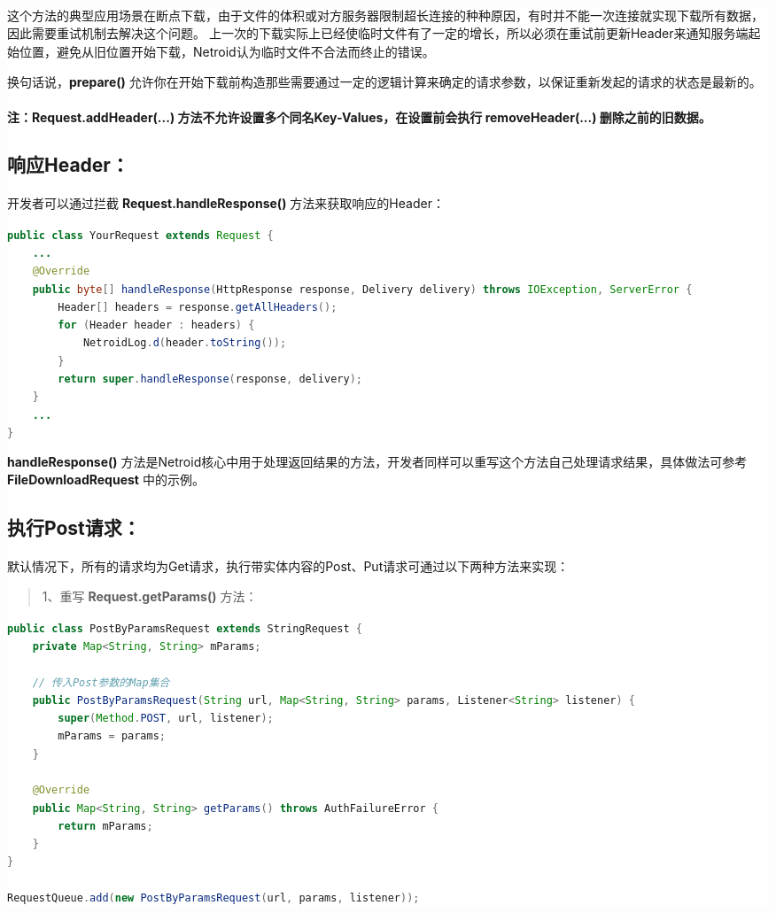 这个方法的典型应用场景在断点下载，由于文件的体积或对方服务器限制超长连接的种种原因，有时并不能一次连接就实现下载所有数据，因此需要重试机制去解决这个问题。
上一次的下载实际上已经使临时文件有了一定的增长，所以必须在重试前更新Header来通知服务端起始位置，避免从旧位置开始下载，Netroid认为临时文件不合法而终止的错误。

换句话说，**prepare()** 允许你在开始下载前构造那些需要通过一定的逻辑计算来确定的请求参数，以保证重新发起的请求的状态是最新的。

#### 注：**Request.addHeader(...)** 方法不允许设置多个同名Key-Values，在设置前会执行 **removeHeader(...)** 删除之前的旧数据。


## 响应Header：

开发者可以通过拦截 **Request.handleResponse()** 方法来获取响应的Header：

```java
public class YourRequest extends Request {
    ...
    @Override
    public byte[] handleResponse(HttpResponse response, Delivery delivery) throws IOException, ServerError {
        Header[] headers = response.getAllHeaders();
        for (Header header : headers) {
            NetroidLog.d(header.toString());
        }
        return super.handleResponse(response, delivery);
    }
    ...
}
```

**handleResponse()** 方法是Netroid核心中用于处理返回结果的方法，开发者同样可以重写这个方法自己处理请求结果，具体做法可参考 **FileDownloadRequest** 中的示例。


## 执行Post请求：

默认情况下，所有的请求均为Get请求，执行带实体内容的Post、Put请求可通过以下两种方法来实现：

> 1、重写 **Request.getParams()** 方法：

```java
public class PostByParamsRequest extends StringRequest {
    private Map<String, String> mParams;

    // 传入Post参数的Map集合
    public PostByParamsRequest(String url, Map<String, String> params, Listener<String> listener) {
        super(Method.POST, url, listener);
        mParams = params;
    }

    @Override
    public Map<String, String> getParams() throws AuthFailureError {
        return mParams;
    }
}

RequestQueue.add(new PostByParamsRequest(url, params, listener));
```
